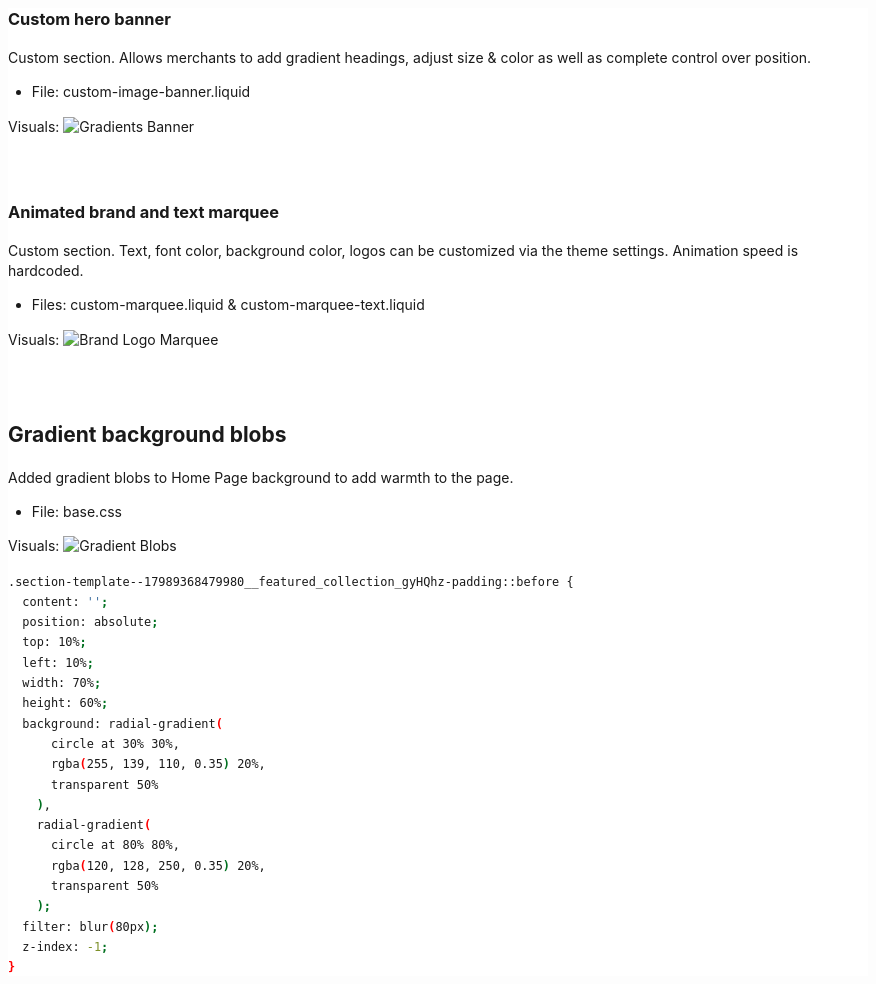 ### Custom hero banner

Custom section. Allows merchants to add gradient headings, adjust size & color as well as complete control over position.

- File: custom-image-banner.liquid

Visuals:
![Gradients Banner](https://github.com/MrRobotical/shopify-theme-sandbox/blob/main/assets/readme-gradient-header.png)
<br><br><br>

### Animated brand and text marquee

Custom section. Text, font color, background color, logos can be customized via the theme settings. Animation speed is hardcoded.

- Files: custom-marquee.liquid & custom-marquee-text.liquid

Visuals:
![Brand Logo Marquee](https://github.com/MrRobotical/shopify-theme-sandbox/blob/main/assets/readme-marquee.png)
<br><br><br>

## Gradient background blobs

Added gradient blobs to Home Page background to add warmth to the page.

- File: base.css

Visuals:
![Gradient Blobs](https://github.com/MrRobotical/shopify-theme-sandbox/blob/main/assets/readme-gradient-blobs.png)

```bash
.section-template--17989368479980__featured_collection_gyHQhz-padding::before {
  content: '';
  position: absolute;
  top: 10%;
  left: 10%;
  width: 70%;
  height: 60%;
  background: radial-gradient(
      circle at 30% 30%,
      rgba(255, 139, 110, 0.35) 20%,
      transparent 50%
    ),
    radial-gradient(
      circle at 80% 80%,
      rgba(120, 128, 250, 0.35) 20%,
      transparent 50%
    );
  filter: blur(80px);
  z-index: -1;
}
```

